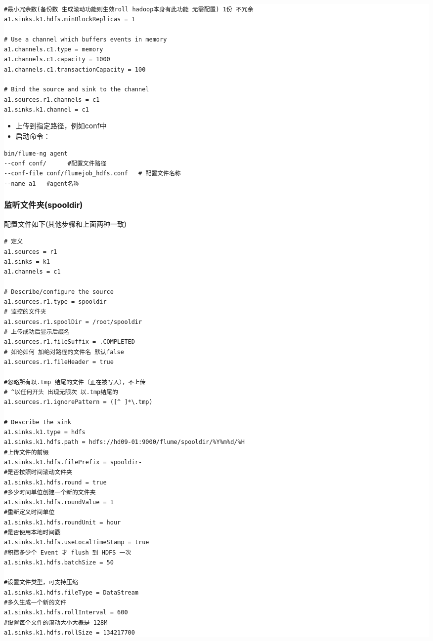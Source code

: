 ```
#最小冗余数(备份数 生成滚动功能则生效roll hadoop本身有此功能 无需配置) 1份 不冗余
a1.sinks.k1.hdfs.minBlockReplicas = 1

# Use a channel which buffers events in memory
a1.channels.c1.type = memory
a1.channels.c1.capacity = 1000
a1.channels.c1.transactionCapacity = 100

# Bind the source and sink to the channel
a1.sources.r1.channels = c1
a1.sinks.k1.channel = c1
```
+ 上传到指定路径，例如conf中
+ 启动命令：
```
bin/flume-ng agent 
--conf conf/      #配置文件路径
--conf-file conf/flumejob_hdfs.conf   # 配置文件名称
--name a1   #agent名称
```
### 监听文件夹(spooldir)
配置文件如下(其他步骤和上面两种一致)
```
# 定义
a1.sources = r1
a1.sinks = k1
a1.channels = c1

# Describe/configure the source
a1.sources.r1.type = spooldir
# 监控的文件夹
a1.sources.r1.spoolDir = /root/spooldir
# 上传成功后显示后缀名
a1.sources.r1.fileSuffix = .COMPLETED
# 如论如何 加绝对路径的文件名 默认false
a1.sources.r1.fileHeader = true

#忽略所有以.tmp 结尾的文件（正在被写入），不上传
# ^以任何开头 出现无限次 以.tmp结尾的
a1.sources.r1.ignorePattern = ([^ ]*\.tmp)

# Describe the sink
a1.sinks.k1.type = hdfs
a1.sinks.k1.hdfs.path = hdfs://hd09-01:9000/flume/spooldir/%Y%m%d/%H
#上传文件的前缀
a1.sinks.k1.hdfs.filePrefix = spooldir-
#是否按照时间滚动文件夹
a1.sinks.k1.hdfs.round = true
#多少时间单位创建一个新的文件夹
a1.sinks.k1.hdfs.roundValue = 1
#重新定义时间单位
a1.sinks.k1.hdfs.roundUnit = hour
#是否使用本地时间戳
a1.sinks.k1.hdfs.useLocalTimeStamp = true
#积攒多少个 Event 才 flush 到 HDFS 一次
a1.sinks.k1.hdfs.batchSize = 50

#设置文件类型，可支持压缩
a1.sinks.k1.hdfs.fileType = DataStream
#多久生成一个新的文件
a1.sinks.k1.hdfs.rollInterval = 600
#设置每个文件的滚动大小大概是 128M
a1.sinks.k1.hdfs.rollSize = 134217700
```
